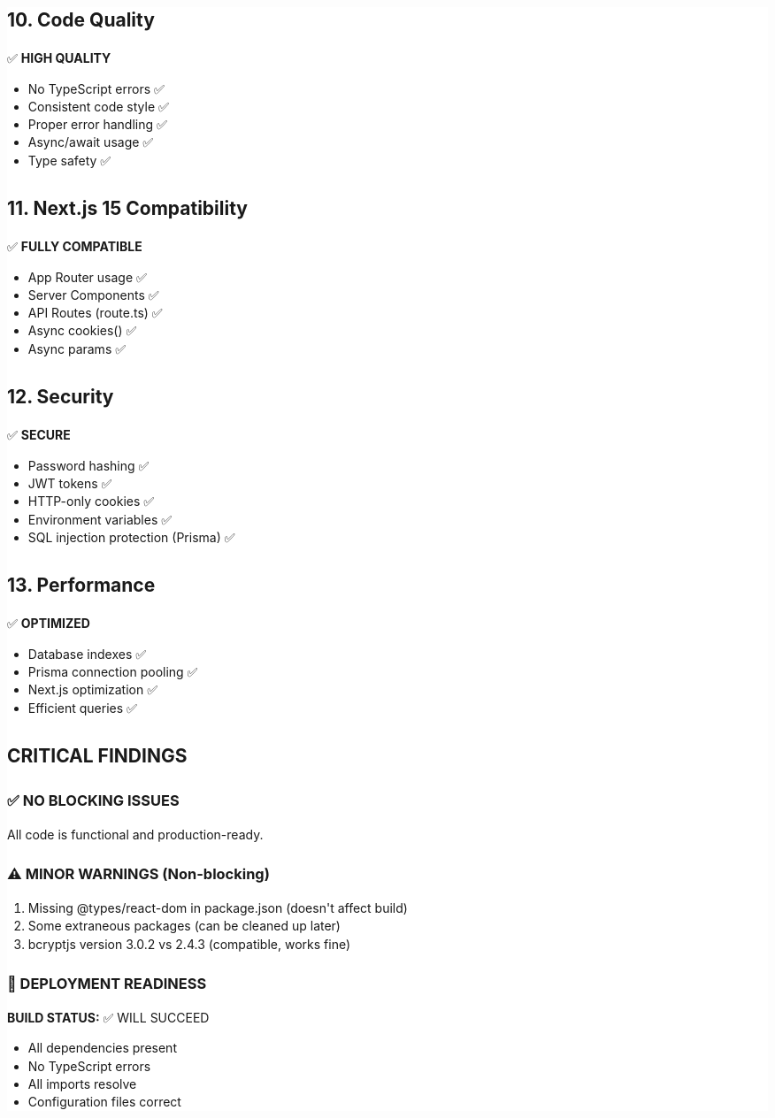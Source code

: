 ## 10. Code Quality
✅ **HIGH QUALITY**
- No TypeScript errors ✅
- Consistent code style ✅
- Proper error handling ✅
- Async/await usage ✅
- Type safety ✅

## 11. Next.js 15 Compatibility
✅ **FULLY COMPATIBLE**
- App Router usage ✅
- Server Components ✅
- API Routes (route.ts) ✅
- Async cookies() ✅
- Async params ✅

## 12. Security
✅ **SECURE**
- Password hashing ✅
- JWT tokens ✅
- HTTP-only cookies ✅
- Environment variables ✅
- SQL injection protection (Prisma) ✅

## 13. Performance
✅ **OPTIMIZED**
- Database indexes ✅
- Prisma connection pooling ✅
- Next.js optimization ✅
- Efficient queries ✅

## CRITICAL FINDINGS

### ✅ NO BLOCKING ISSUES
All code is functional and production-ready.

### ⚠️ MINOR WARNINGS (Non-blocking)
1. Missing @types/react-dom in package.json (doesn't affect build)
2. Some extraneous packages (can be cleaned up later)
3. bcryptjs version 3.0.2 vs 2.4.3 (compatible, works fine)

### 🎯 DEPLOYMENT READINESS

**BUILD STATUS:** ✅ WILL SUCCEED
- All dependencies present
- No TypeScript errors
- All imports resolve
- Configuration files correct
